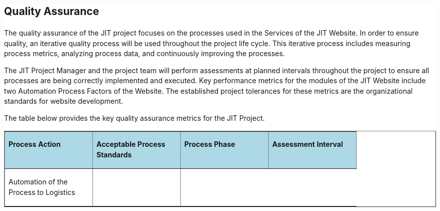 <h2>Quality Assurance</h2>
<p> </p>
<p>            The quality assurance of the JIT project focuses on the processes used in the Services of the JIT Website.  In order to ensure quality, an iterative quality process will be used throughout the project life cycle.  This iterative process includes measuring process metrics, analyzing process data, and continuously improving the processes. </p>
<p> </p>
<p>The JIT Project Manager and the project team will perform assessments at planned intervals throughout the project to ensure all processes are being correctly implemented and executed.  Key performance metrics for the modules of the JIT Website include two Automation Process Factors of the Website. The established project tolerances for these metrics are the organizational standards for website development.</p>
<p>The table below provides the key quality assurance metrics for the JIT Project.</p>

<table border="1" width="70%" align="center">
		<tr>
			<td width="160" bgcolor="lightblue">
				<p><strong>Process Action</strong></p>
			</td>
			<td width="160" bgcolor="lightblue">
				<p><strong>Acceptable Process Standards</strong></p>
			</td>
			<td width="160" bgcolor="lightblue">
				<p><strong>Process Phase</strong></p>
			</td>
			<td width="160" bgcolor="lightblue">
				<p><strong>Assessment Interval</strong></p>
			</td>
		</tr>
		<tr>
			<td width="160">
				<p>Automation of the Process to Logistics</p>
			</td>
			<td width="160">
